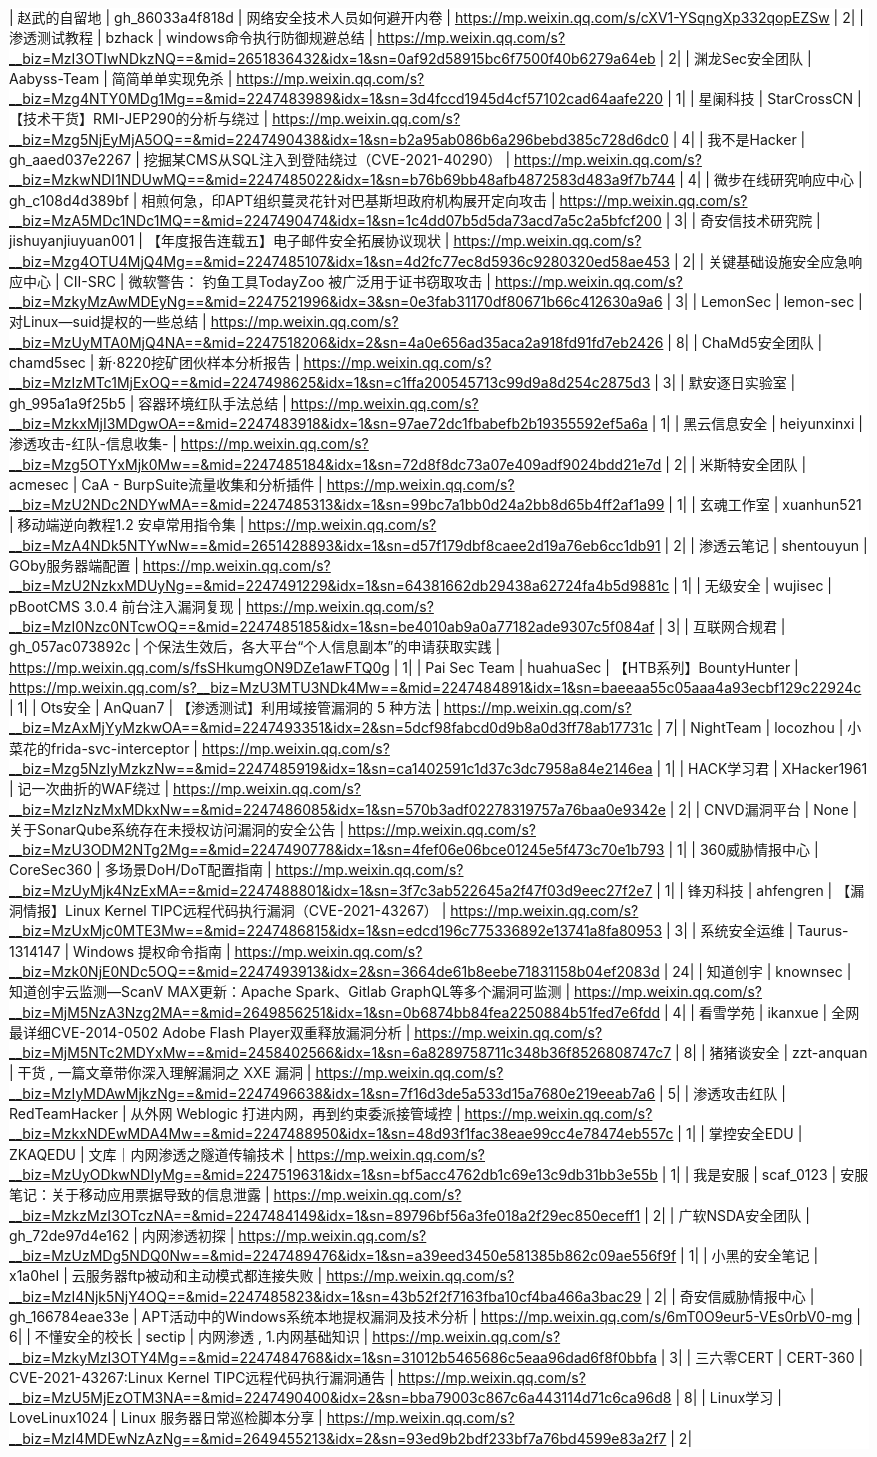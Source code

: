 | 赵武的自留地 | gh_86033a4f818d | 网络安全技术人员如何避开内卷 | https://mp.weixin.qq.com/s/cXV1-YSqngXp332qopEZSw | 2| 
| 渗透测试教程 | bzhack | windows命令执行防御规避总结 | https://mp.weixin.qq.com/s?__biz=MzI3OTIwNDkzNQ==&mid=2651836432&idx=1&sn=0af92d58915bc6f7500f40b6279a64eb | 2| 
| 渊龙Sec安全团队 | Aabyss-Team | 简简单单实现免杀 | https://mp.weixin.qq.com/s?__biz=Mzg4NTY0MDg1Mg==&mid=2247483989&idx=1&sn=3d4fccd1945d4cf57102cad64aafe220 | 1| 
| 星阑科技 | StarCrossCN | 【技术干货】RMI-JEP290的分析与绕过 | https://mp.weixin.qq.com/s?__biz=Mzg5NjEyMjA5OQ==&mid=2247490438&idx=1&sn=b2a95ab086b6a296bebd385c728d6dc0 | 4| 
| 我不是Hacker | gh_aaed037e2267 | 挖掘某CMS从SQL注入到登陆绕过（CVE-2021-40290） | https://mp.weixin.qq.com/s?__biz=MzkwNDI1NDUwMQ==&mid=2247485022&idx=1&sn=b76b69bb48afb4872583d483a9f7b744 | 4| 
| 微步在线研究响应中心 | gh_c108d4d389bf | 相煎何急，印APT组织蔓灵花针对巴基斯坦政府机构展开定向攻击 | https://mp.weixin.qq.com/s?__biz=MzA5MDc1NDc1MQ==&mid=2247490474&idx=1&sn=1c4dd07b5d5da73acd7a5c2a5bfcf200 | 3| 
| 奇安信技术研究院 | jishuyanjiuyuan001 | 【年度报告连载五】电子邮件安全拓展协议现状 | https://mp.weixin.qq.com/s?__biz=Mzg4OTU4MjQ4Mg==&mid=2247485107&idx=1&sn=4d2fc77ec8d5936c9280320ed58ae453 | 2| 
| 关键基础设施安全应急响应中心 | CII-SRC | 微软警告： 钓鱼工具TodayZoo 被广泛用于证书窃取攻击 | https://mp.weixin.qq.com/s?__biz=MzkyMzAwMDEyNg==&mid=2247521996&idx=3&sn=0e3fab31170df80671b66c412630a9a6 | 3| 
| LemonSec | lemon-sec | 对Linux—suid提权的一些总结 | https://mp.weixin.qq.com/s?__biz=MzUyMTA0MjQ4NA==&mid=2247518206&idx=2&sn=4a0e656ad35aca2a918fd91fd7eb2426 | 8| 
| ChaMd5安全团队 | chamd5sec | 新·8220挖矿团伙样本分析报告 | https://mp.weixin.qq.com/s?__biz=MzIzMTc1MjExOQ==&mid=2247498625&idx=1&sn=c1ffa200545713c99d9a8d254c2875d3 | 3| 
| 默安逐日实验室 | gh_995a1a9f25b5 | 容器环境红队手法总结 | https://mp.weixin.qq.com/s?__biz=MzkxMjI3MDgwOA==&mid=2247483918&idx=1&sn=97ae72dc1fbabefb2b19355592ef5a6a | 1| 
| 黑云信息安全 | heiyunxinxi | 渗透攻击-红队-信息收集- | https://mp.weixin.qq.com/s?__biz=Mzg5OTYxMjk0Mw==&mid=2247485184&idx=1&sn=72d8f8dc73a07e409adf9024bdd21e7d | 2| 
| 米斯特安全团队 | acmesec | CaA - BurpSuite流量收集和分析插件 | https://mp.weixin.qq.com/s?__biz=MzU2NDc2NDYwMA==&mid=2247485313&idx=1&sn=99bc7a1bb0d24a2bb8d65b4ff2af1a99 | 1| 
| 玄魂工作室 | xuanhun521 | 移动端逆向教程1.2 安卓常用指令集 | https://mp.weixin.qq.com/s?__biz=MzA4NDk5NTYwNw==&mid=2651428893&idx=1&sn=d57f179dbf8caee2d19a76eb6cc1db91 | 2| 
| 渗透云笔记 | shentouyun | GOby服务器端配置 | https://mp.weixin.qq.com/s?__biz=MzU2NzkxMDUyNg==&mid=2247491229&idx=1&sn=64381662db29438a62724fa4b5d9881c | 1| 
| 无级安全 | wujisec | pBootCMS 3.0.4  前台注入漏洞复现 | https://mp.weixin.qq.com/s?__biz=MzI0Nzc0NTcwOQ==&mid=2247485185&idx=1&sn=be4010ab9a0a77182ade9307c5f084af | 3| 
| 互联网合规君 | gh_057ac073892c | 个保法生效后，各大平台“个人信息副本”的申请获取实践 | https://mp.weixin.qq.com/s/fsSHkumgON9DZe1awFTQ0g | 1| 
| Pai Sec Team | huahuaSec | 【HTB系列】BountyHunter | https://mp.weixin.qq.com/s?__biz=MzU3MTU3NDk4Mw==&mid=2247484891&idx=1&sn=baeeaa55c05aaa4a93ecbf129c22924c | 1| 
| Ots安全 | AnQuan7 | 【渗透测试】利用域接管漏洞的 5 种方法 | https://mp.weixin.qq.com/s?__biz=MzAxMjYyMzkwOA==&mid=2247493351&idx=2&sn=5dcf98fabcd0d9b8a0d3ff78ab17731c | 7| 
| NightTeam | locozhou | 小菜花的frida-svc-interceptor | https://mp.weixin.qq.com/s?__biz=Mzg5NzIyMzkzNw==&mid=2247485919&idx=1&sn=ca1402591c1d37c3dc7958a84e2146ea | 1| 
| HACK学习君 | XHacker1961 | 记一次曲折的WAF绕过 | https://mp.weixin.qq.com/s?__biz=MzIzNzMxMDkxNw==&mid=2247486085&idx=1&sn=570b3adf02278319757a76baa0e9342e | 2| 
| CNVD漏洞平台 | None | 关于SonarQube系统存在未授权访问漏洞的安全公告 | https://mp.weixin.qq.com/s?__biz=MzU3ODM2NTg2Mg==&mid=2247490778&idx=1&sn=4fef06e06bce01245e5f473c70e1b793 | 1| 
| 360威胁情报中心 | CoreSec360 | 多场景DoH/DoT配置指南 | https://mp.weixin.qq.com/s?__biz=MzUyMjk4NzExMA==&mid=2247488801&idx=1&sn=3f7c3ab522645a2f47f03d9eec27f2e7 | 1| 
| 锋刃科技 | ahfengren | 【漏洞情报】Linux Kernel TIPC远程代码执行漏洞（CVE-2021-43267） | https://mp.weixin.qq.com/s?__biz=MzUxMjc0MTE3Mw==&mid=2247486815&idx=1&sn=edcd196c775336892e13741a8fa80953 | 3| 
| 系统安全运维 | Taurus-1314147 | Windows 提权命令指南 | https://mp.weixin.qq.com/s?__biz=Mzk0NjE0NDc5OQ==&mid=2247493913&idx=2&sn=3664de61b8eebe71831158b04ef2083d | 24| 
| 知道创宇 | knownsec | 知道创宇云监测—ScanV MAX更新：Apache Spark、Gitlab GraphQL等多个漏洞可监测 | https://mp.weixin.qq.com/s?__biz=MjM5NzA3Nzg2MA==&mid=2649856251&idx=1&sn=0b6874bb84fea2250884b51fed7e6fdd | 4| 
| 看雪学苑 | ikanxue | 全网最详细CVE-2014-0502 Adobe Flash Player双重释放漏洞分析 | https://mp.weixin.qq.com/s?__biz=MjM5NTc2MDYxMw==&mid=2458402566&idx=1&sn=6a8289758711c348b36f8526808747c7 | 8| 
| 猪猪谈安全 | zzt-anquan | 干货 , 一篇文章带你深入理解漏洞之 XXE 漏洞 | https://mp.weixin.qq.com/s?__biz=MzIyMDAwMjkzNg==&mid=2247496638&idx=1&sn=7f16d3de5a533d15a7680e219eeab7a6 | 5| 
| 渗透攻击红队 | RedTeamHacker | 从外网 Weblogic 打进内网，再到约束委派接管域控 | https://mp.weixin.qq.com/s?__biz=MzkxNDEwMDA4Mw==&mid=2247488950&idx=1&sn=48d93f1fac38eae99cc4e78474eb557c | 1| 
| 掌控安全EDU | ZKAQEDU | 文库｜内网渗透之隧道传输技术 | https://mp.weixin.qq.com/s?__biz=MzUyODkwNDIyMg==&mid=2247519631&idx=1&sn=bf5acc4762db1c69e13c9db31bb3e55b | 1| 
| 我是安服 | scaf_0123 | 安服笔记：关于移动应用票据导致的信息泄露 | https://mp.weixin.qq.com/s?__biz=MzkzMzI3OTczNA==&mid=2247484149&idx=1&sn=89796bf56a3fe018a2f29ec850eceff1 | 2| 
| 广软NSDA安全团队 | gh_72de97d4e162 | 内网渗透初探 | https://mp.weixin.qq.com/s?__biz=MzUzMDg5NDQ0Nw==&mid=2247489476&idx=1&sn=a39eed3450e581385b862c09ae556f9f | 1| 
| 小黑的安全笔记 | x1a0heI | 云服务器ftp被动和主动模式都连接失败 | https://mp.weixin.qq.com/s?__biz=MzI4Njk5NjY4OQ==&mid=2247485823&idx=1&sn=43b52f2f7163fba10cf4ba466a3bac29 | 2| 
| 奇安信威胁情报中心 | gh_166784eae33e | APT活动中的Windows系统本地提权漏洞及技术分析 | https://mp.weixin.qq.com/s/6mT0O9eur5-VEs0rbV0-mg | 6| 
| 不懂安全的校长 | sectip | 内网渗透 , 1.内网基础知识 | https://mp.weixin.qq.com/s?__biz=MzkyMzI3OTY4Mg==&mid=2247484768&idx=1&sn=31012b5465686c5eaa96dad6f8f0bbfa | 3| 
| 三六零CERT | CERT-360 | CVE-2021-43267:Linux Kernel TIPC远程代码执行漏洞通告 | https://mp.weixin.qq.com/s?__biz=MzU5MjEzOTM3NA==&mid=2247490400&idx=2&sn=bba79003c867c6a443114d71c6ca96d8 | 8| 
| Linux学习 | LoveLinux1024 | Linux 服务器日常巡检脚本分享 | https://mp.weixin.qq.com/s?__biz=MzI4MDEwNzAzNg==&mid=2649455213&idx=2&sn=93ed9b2bdf233bf7a76bd4599e83a2f7 | 2| 